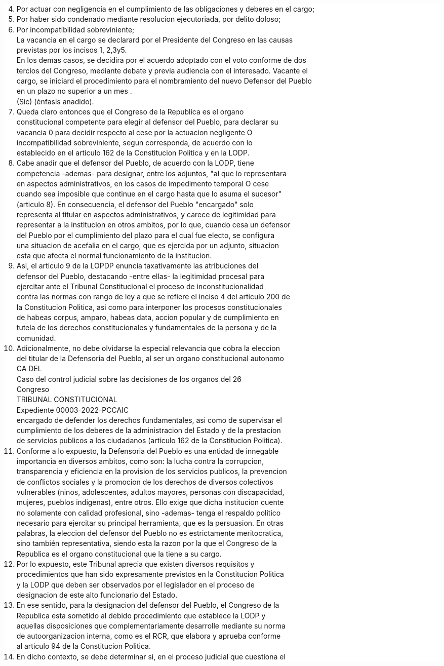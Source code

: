 4. Por actuar con negligencia en el cumplimiento de las obligaciones y deberes en el cargo;  
5. Por haber sido condenado mediante resolucion ejecutoriada, por delito doloso;  
6. Por incompatibilidad sobreviniente;  
La vacancia en el cargo se declarard por el Presidente del Congreso en las causas  
previstas por los incisos 1, 2,3y5.  
En los demas casos, se decidira por el acuerdo adoptado con el voto conforme de dos  
tercios del Congreso, mediante debate y previa audiencia con el interesado. Vacante el  
cargo, se iniciard el procedimiento para el nombramiento del nuevo Defensor del Pueblo  
en un plazo no superior a un mes .  
(Sic) (énfasis anadido).  
56. Queda claro entonces que el Congreso de la Republica es el organo  
constitucional competente para elegir al defensor del Pueblo, para declarar su  
vacancia 0 para decidir respecto al cese por la actuacion negligente O  
incompatibilidad sobreviniente, segun corresponda, de acuerdo con lo  
establecido en el articulo 162 de la Constitucion Politica y en la LODP.  
57. Cabe anadir que el defensor del Pueblo, de acuerdo con la LODP, tiene  
competencia -ademas- para designar, entre los adjuntos, "al que lo representara  
en aspectos administrativos, en los casos de impedimento temporal O cese  
cuando sea imposible que continue en el cargo hasta que lo asuma el sucesor"  
(articulo 8). En consecuencia, el defensor del Pueblo "encargado" solo  
representa al titular en aspectos administrativos, y carece de legitimidad para  
representar a la institucion en otros ambitos, por lo que, cuando cesa un defensor  
del Pueblo por el cumplimiento del plazo para el cual fue electo, se configura  
una situacion de acefalia en el cargo, que es ejercida por un adjunto, situacion  
esta que afecta el normal funcionamiento de la institucion.  
58. Asi, el articulo 9 de la LOPDP enuncia taxativamente las atribuciones del  
defensor del Pueblo, destacando -entre ellas- la legitimidad procesal para  
ejercitar ante el Tribunal Constitucional el proceso de inconstitucionalidad  
contra las normas con rango de ley a que se refiere el inciso 4 del articulo 200 de  
la Constitucion Politica, asi como para interponer los procesos constitucionales  
de habeas corpus, amparo, habeas data, accion popular y de cumplimiento en  
tutela de los derechos constitucionales y fundamentales de la persona y de la  
comunidad.  
59. Adicionalmente, no debe olvidarse la especial relevancia que cobra la eleccion  
del titular de la Defensoria del Pueblo, al ser un organo constitucional autonomo  
CA DEL  
Caso del control judicial sobre las decisiones de los organos del 26  
Congreso  
TRIBUNAL CONSTITUCIONAL  
Expediente 00003-2022-PCCAIC  
encargado de defender los derechos fundamentales, asi como de supervisar el  
cumplimiento de los deberes de la administracion del Estado y de la prestacion  
de servicios publicos a los ciudadanos (articulo 162 de la Constitucion Politica).  
60. Conforme a lo expuesto, la Defensoria del Pueblo es una entidad de innegable  
importancia en diversos ambitos, como son: la lucha contra la corrupcion,  
transparencia y eficiencia en la provision de los servicios publicos, la prevencion  
de conflictos sociales y la promocion de los derechos de diversos colectivos  
vulnerables (ninos, adolescentes, adultos mayores, personas con discapacidad,  
mujeres, pueblos indigenas), entre otros. Ello exige que dicha institucion cuente  
no solamente con calidad profesional, sino -ademas- tenga el respaldo politico  
necesario para ejercitar su principal herramienta, que es la persuasion. En otras  
palabras, la eleccion del defensor del Pueblo no es estrictamente meritocratica,  
sino también representativa, siendo esta la razon por la que el Congreso de la  
Republica es el organo constitucional que la tiene a su cargo.  
61. Por lo expuesto, este Tribunal aprecia que existen diversos requisitos y  
procedimientos que han sido expresamente previstos en la Constitucion Politica  
y la LODP que deben ser observados por el legislador en el proceso de  
designacion de este alto funcionario del Estado.  
62. En ese sentido, para la designacion del defensor del Pueblo, el Congreso de la  
Republica esta sometido al debido procedimiento que establece la LODP y  
aquellas disposiciones que complementariamente desarrolle mediante su norma  
de autoorganizacion interna, como es el RCR, que elabora y aprueba conforme  
al articulo 94 de la Constitucion Politica.  
63. En dicho contexto, se debe determinar si, en el proceso judicial que cuestiona el  